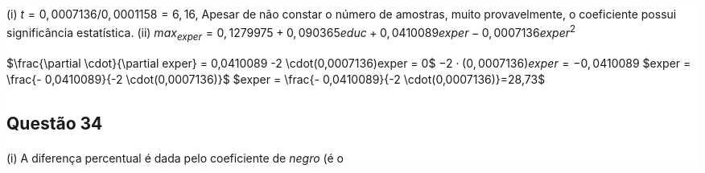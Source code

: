 (i) $t = 0,0007136/0,0001158 = 6,16$, Apesar de não constar o número de amostras, muito provavelmente, o coeficiente possui significância estatística. 
(ii)
$max_{exper} = 0,1279975 + 0,090365 educ + 0,0410089 exper - 0,0007136 exper^2$

$\frac{\partial \cdot}{\partial exper} = 0,0410089 -2 \cdot(0,0007136)exper = 0$
$-2 \cdot(0,0007136)exper = - 0,0410089$
$exper = \frac{- 0,0410089}{-2 \cdot(0,0007136)}$
$exper = \frac{- 0,0410089}{-2 \cdot(0,0007136)}=28,73$

## Questão 34

(i) A diferença percentual é dada pelo coeficiente de $negro$ (é o 


